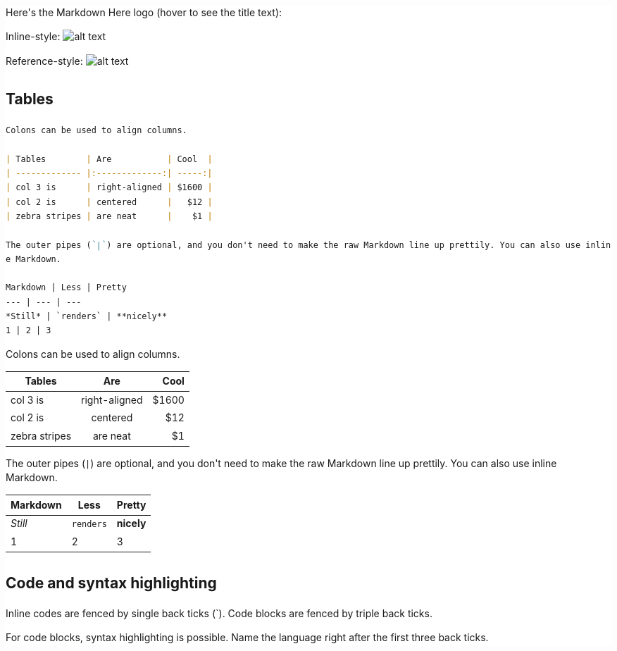 Here's the Markdown Here logo (hover to see the title text):

Inline-style:
![alt text](https://raw.githubusercontent.com/adam-p/markdown-here/master/src/common/images/icon48.png "Logo Title Text 1")

Reference-style:
![alt text][logo]

[logo]: https://raw.githubusercontent.com/adam-p/markdown-here/master/src/common/images/icon48.png "Logo Title Text 2"

## Tables

```md
Colons can be used to align columns.

| Tables        | Are           | Cool  |
| ------------- |:-------------:| -----:|
| col 3 is      | right-aligned | $1600 |
| col 2 is      | centered      |   $12 |
| zebra stripes | are neat      |    $1 |

The outer pipes (`|`) are optional, and you don't need to make the raw Markdown line up prettily. You can also use inline Markdown.

Markdown | Less | Pretty
--- | --- | ---
*Still* | `renders` | **nicely**
1 | 2 | 3
```

Colons can be used to align columns.

| Tables        | Are           | Cool  |
| ------------- |:-------------:| -----:|
| col 3 is      | right-aligned | $1600 |
| col 2 is      | centered      |   $12 |
| zebra stripes | are neat      |    $1 |

The outer pipes (`|`) are optional, and you don't need to make the raw Markdown line up prettily. You can also use inline Markdown.

Markdown | Less | Pretty
--- | --- | ---
*Still* | `renders` | **nicely**
1 | 2 | 3

## Code and syntax highlighting

Inline codes are fenced by single back ticks (\`). Code blocks are fenced by triple back ticks.

For code blocks, syntax highlighting is possible. Name the language right after the first three back ticks.


[arbitrary case-insensitive reference text]: https://www.mozilla.org/en-US/exp/
[1]: https://slashdot.org/
[link text itself]: https://www.reddit.com/
[arbitrary case-insensitive reference text]: https://www.mozilla.org/en-US/exp/
[1]: https://slashdot.org/
[link text itself]: https://www.reddit.com/